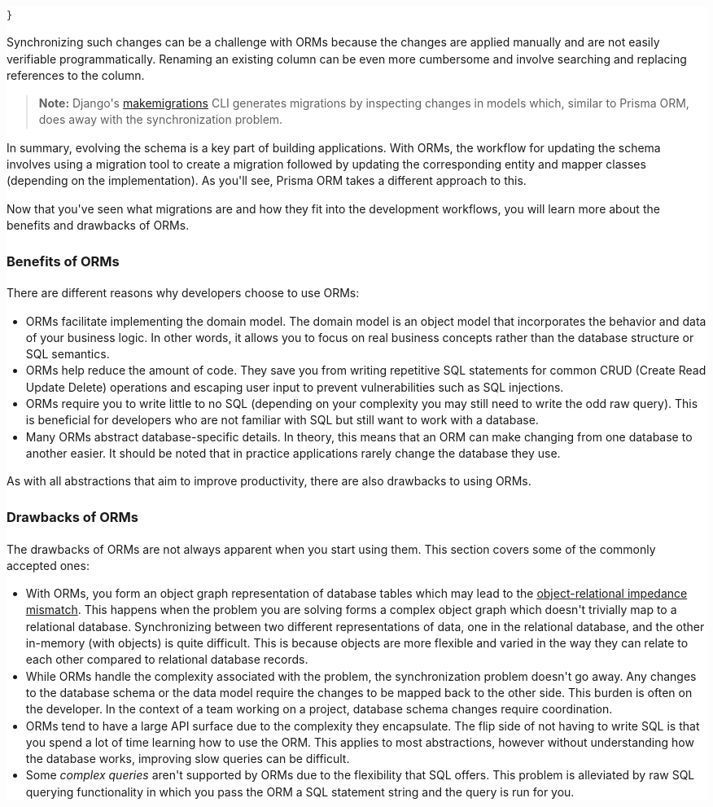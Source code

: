 ```ts highlight=17,18;normal
}
```

Synchronizing such changes can be a challenge with ORMs because the changes are applied manually and are not easily verifiable programmatically. Renaming an existing column can be even more cumbersome and involve searching and replacing references to the column.

> **Note:** Django's [makemigrations](https://docs.djangoproject.com/en/3.1/ref/django-admin/#django-admin-makemigrations) CLI generates migrations by inspecting changes in models which, similar to Prisma ORM, does away with the synchronization problem.

In summary, evolving the schema is a key part of building applications. With ORMs, the workflow for updating the schema involves using a migration tool to create a migration followed by updating the corresponding entity and mapper classes (depending on the implementation). As you'll see, Prisma ORM takes a different approach to this.

Now that you've seen what migrations are and how they fit into the development workflows, you will learn more about the benefits and drawbacks of ORMs.

### Benefits of ORMs

There are different reasons why developers choose to use ORMs:

- ORMs facilitate implementing the domain model. The domain model is an object model that incorporates the behavior and data of your business logic. In other words, it allows you to focus on real business concepts rather than the database structure or SQL semantics.
- ORMs help reduce the amount of code. They save you from writing repetitive SQL statements for common CRUD (Create Read Update Delete) operations and escaping user input to prevent vulnerabilities such as SQL injections.
- ORMs require you to write little to no SQL (depending on your complexity you may still need to write the odd raw query). This is beneficial for developers who are not familiar with SQL but still want to work with a database.
- Many ORMs abstract database-specific details. In theory, this means that an ORM can make changing from one database to another easier. It should be noted that in practice applications rarely change the database they use.

As with all abstractions that aim to improve productivity, there are also drawbacks to using ORMs.

### Drawbacks of ORMs

The drawbacks of ORMs are not always apparent when you start using them. This section covers some of the commonly accepted ones:

- With ORMs, you form an object graph representation of database tables which may lead to the [object-relational impedance mismatch](https://en.wikipedia.org/wiki/Object-relational_impedance_mismatch). This happens when the problem you are solving forms a complex object graph which doesn't trivially map to a relational database. Synchronizing between two different representations of data, one in the relational database, and the other in-memory (with objects) is quite difficult. This is because objects are more flexible and varied in the way they can relate to each other compared to relational database records.
- While ORMs handle the complexity associated with the problem, the synchronization problem doesn't go away. Any changes to the database schema or the data model require the changes to be mapped back to the other side. This burden is often on the developer. In the context of a team working on a project, database schema changes require coordination.
- ORMs tend to have a large API surface due to the complexity they encapsulate. The flip side of not having to write SQL is that you spend a lot of time learning how to use the ORM. This applies to most abstractions, however without understanding how the database works, improving slow queries can be difficult.
- Some _complex queries_ aren't supported by ORMs due to the flexibility that SQL offers. This problem is alleviated by raw SQL querying functionality in which you pass the ORM a SQL statement string and the query is run for you.
